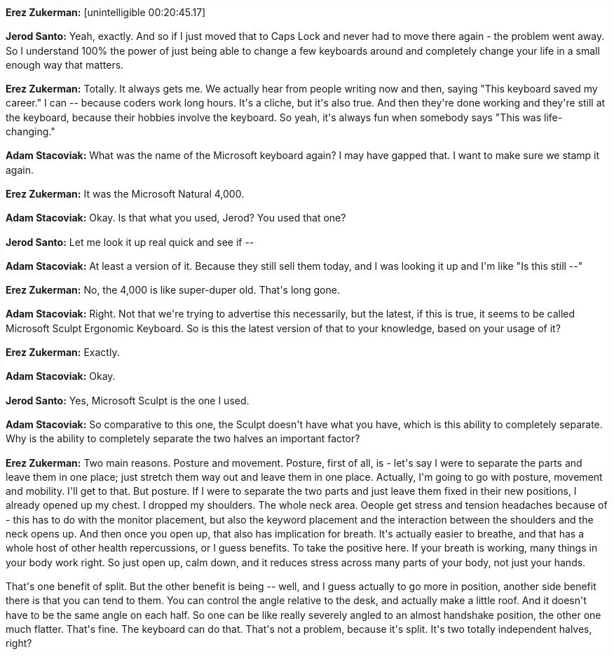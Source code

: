 **Erez Zukerman:** \[unintelligible 00:20:45.17\]

**Jerod Santo:** Yeah, exactly. And so if I just moved that to Caps Lock and never had to move there again - the problem went away. So I understand 100% the power of just being able to change a few keyboards around and completely change your life in a small enough way that matters.

**Erez Zukerman:** Totally. It always gets me. We actually hear from people writing now and then, saying "This keyboard saved my career." I can -- because coders work long hours. It's a cliche, but it's also true. And then they're done working and they're still at the keyboard, because their hobbies involve the keyboard. So yeah, it's always fun when somebody says "This was life-changing."

**Adam Stacoviak:** What was the name of the Microsoft keyboard again? I may have gapped that. I want to make sure we stamp it again.

**Erez Zukerman:** It was the Microsoft Natural 4,000.

**Adam Stacoviak:** Okay. Is that what you used, Jerod? You used that one?

**Jerod Santo:** Let me look it up real quick and see if --

**Adam Stacoviak:** At least a version of it. Because they still sell them today, and I was looking it up and I'm like "Is this still --"

**Erez Zukerman:** No, the 4,000 is like super-duper old. That's long gone.

**Adam Stacoviak:** Right. Not that we're trying to advertise this necessarily, but the latest, if this is true, it seems to be called Microsoft Sculpt Ergonomic Keyboard. So is this the latest version of that to your knowledge, based on your usage of it?

**Erez Zukerman:** Exactly.

**Adam Stacoviak:** Okay.

**Jerod Santo:** Yes, Microsoft Sculpt is the one I used.

**Adam Stacoviak:** So comparative to this one, the Sculpt doesn't have what you have, which is this ability to completely separate. Why is the ability to completely separate the two halves an important factor?

**Erez Zukerman:** Two main reasons. Posture and movement. Posture, first of all, is - let's say I were to separate the parts and leave them in one place; just stretch them way out and leave them in one place. Actually, I'm going to go with posture, movement and mobility. I'll get to that. But posture. If I were to separate the two parts and just leave them fixed in their new positions, I already opened up my chest. I dropped my shoulders. The whole neck area. Oeople get stress and tension headaches because of - this has to do with the monitor placement, but also the keyword placement and the interaction between the shoulders and the neck opens up. And then once you open up, that also has implication for breath. It's actually easier to breathe, and that has a whole host of other health repercussions, or I guess benefits. To take the positive here. If your breath is working, many things in your body work right. So just open up, calm down, and it reduces stress across many parts of your body, not just your hands.

That's one benefit of split. But the other benefit is being -- well, and I guess actually to go more in position, another side benefit there is that you can tend to them. You can control the angle relative to the desk, and actually make a little roof. And it doesn't have to be the same angle on each half. So one can be like really severely angled to an almost handshake position, the other one much flatter. That's fine. The keyboard can do that. That's not a problem, because it's split. It's two totally independent halves, right?
